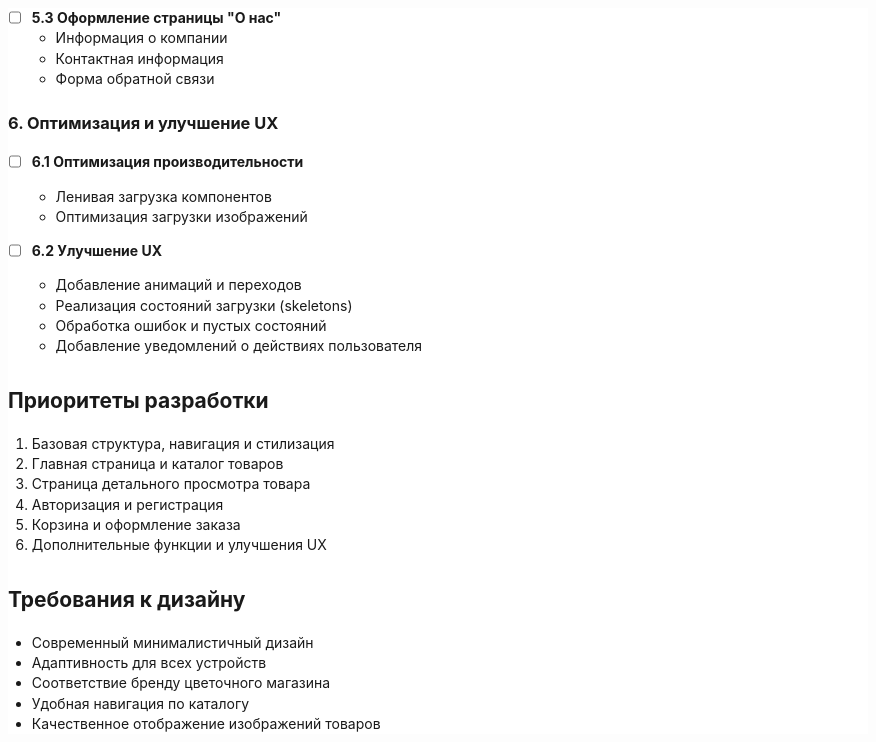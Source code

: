 - [ ] **5.3 Оформление страницы "О нас"**
  - Информация о компании
  - Контактная информация
  - Форма обратной связи

### 6. Оптимизация и улучшение UX
- [ ] **6.1 Оптимизация производительности**
  - Ленивая загрузка компонентов
  - Оптимизация загрузки изображений

- [ ] **6.2 Улучшение UX**
  - Добавление анимаций и переходов
  - Реализация состояний загрузки (skeletons)
  - Обработка ошибок и пустых состояний
  - Добавление уведомлений о действиях пользователя

## Приоритеты разработки
1. Базовая структура, навигация и стилизация
2. Главная страница и каталог товаров
3. Страница детального просмотра товара
4. Авторизация и регистрация
5. Корзина и оформление заказа
6. Дополнительные функции и улучшения UX

## Требования к дизайну
- Современный минималистичный дизайн
- Адаптивность для всех устройств
- Соответствие бренду цветочного магазина
- Удобная навигация по каталогу
- Качественное отображение изображений товаров 